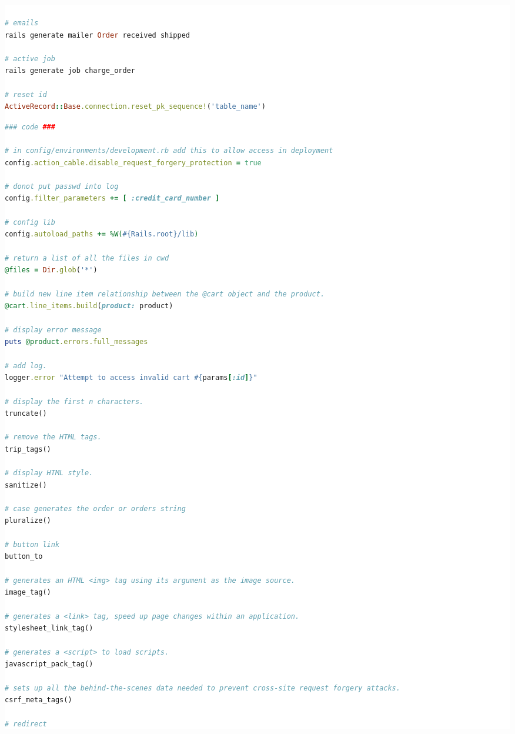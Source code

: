 ```ruby

# emails
rails generate mailer Order received shipped

# active job
rails generate job charge_order

# reset id
ActiveRecord::Base.connection.reset_pk_sequence!('table_name')

```

```ruby
### code ###

# in config/environments/development.rb add this to allow access in deployment
config.action_cable.disable_request_forgery_protection = true

# donot put passwd into log
config.filter_parameters += [ :credit_card_number ]

# config lib
config.autoload_paths += %W(#{Rails.root}/lib)

# return a list of all the files in cwd
@files = Dir.glob('*') 

# build new line item relationship between the @cart object and the product.
@cart.line_items.build(product: product)

# display error message
puts @product.errors.full_messages

# add log.
logger.error "Attempt to access invalid cart #{params[:id]}"

# display the first n characters.
truncate() 

# remove the HTML tags.
trip_tags() 

# display HTML style.
sanitize()

# case generates the order or orders string
pluralize()

# button link
button_to

# generates an HTML <img> tag using its argument as the image source.
image_tag()

# generates a <link> tag, speed up page changes within an application.
stylesheet_link_tag()

# generates a <script> to load scripts.
javascript_pack_tag()

# sets up all the behind-the-scenes data needed to prevent cross-site request forgery attacks.
csrf_meta_tags()

# redirect
```